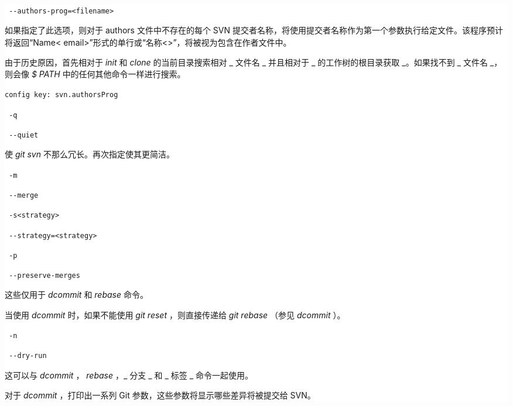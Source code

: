 ```
 --authors-prog=<filename> 
```

如果指定了此选项，则对于 authors 文件中不存在的每个 SVN 提交者名称，将使用提交者名称作为第一个参数执行给定文件。该程序预计将返回“Name&lt; email&gt;”形式的单行或“名称&lt;&gt;”，将被视为包含在作者文件中。

由于历史原因，首先相对于 _init_ 和 _clone_ 的当前目录搜索相对 _ 文件名 _ 并且相对于 _ 的工作树的根目录获取 _。如果找不到 _ 文件名 _，则会像 _$ PATH_ 中的任何其他命令一样进行搜索。

```
config key: svn.authorsProg
```

```
 -q 
```

```
 --quiet 
```

使 _git svn_ 不那么冗长。再次指定使其更简洁。

```
 -m 
```

```
 --merge 
```

```
 -s<strategy> 
```

```
 --strategy=<strategy> 
```

```
 -p 
```

```
 --preserve-merges 
```

这些仅用于 _dcommit_ 和 _rebase_ 命令。

当使用 _dcommit_ 时，如果不能使用 _git reset_ ，则直接传递给 _git rebase_ （参见 _dcommit_ ）。

```
 -n 
```

```
 --dry-run 
```

这可以与 _dcommit_ ， _rebase_ ，_ 分支 _ 和 _ 标签 _ 命令一起使用。

对于 _dcommit_ ，打印出一系列 Git 参数，这些参数将显示哪些差异将被提交给 SVN。
